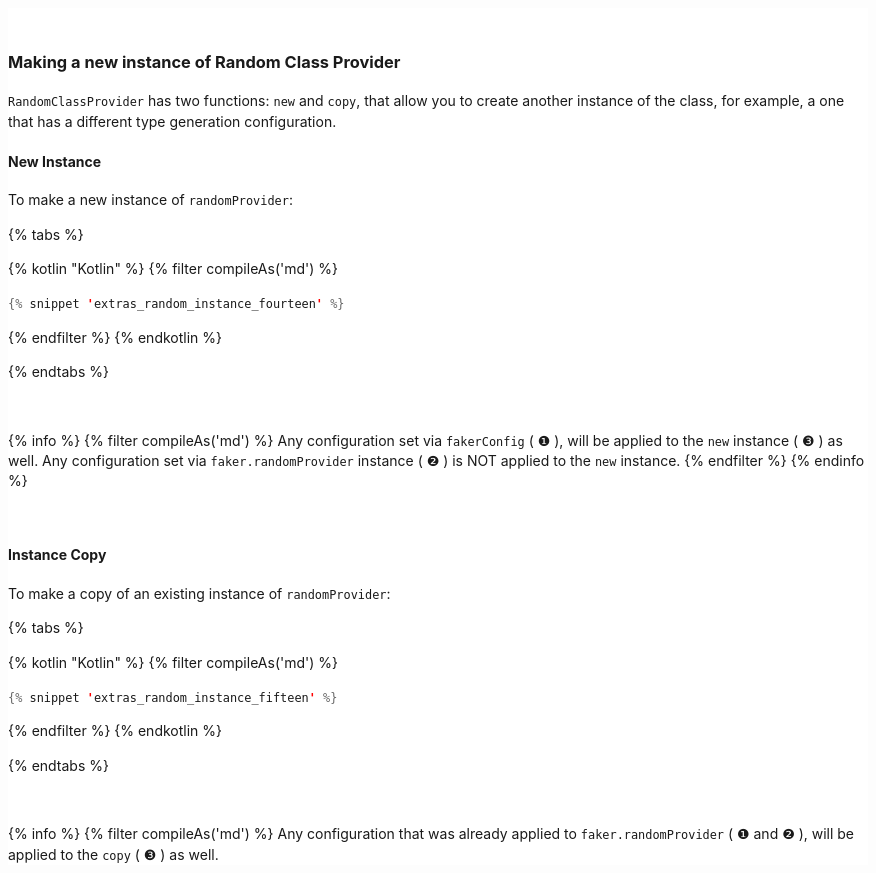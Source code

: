 <br>

### Making a new instance of Random Class Provider

`RandomClassProvider` has two functions: `new` and `copy`, that allow you to create another instance of the class, for example, a one that has a different type generation configuration.

#### New Instance

To make a new instance of `randomProvider`:

{% tabs %}

{% kotlin "Kotlin" %}
{% filter compileAs('md') %}
```kotlin
{% snippet 'extras_random_instance_fourteen' %}
```
{% endfilter %}
{% endkotlin %}

{% endtabs %}


<br>

{% info %}
{% filter compileAs('md') %}
Any configuration set via `fakerConfig` ( ❶ ), will be applied to the `new` instance ( ❸ ) as well.
Any configuration set via `faker.randomProvider` instance ( ❷ ) is NOT applied to the `new` instance.
{% endfilter %}
{% endinfo %}

<br>

#### Instance Copy

To make a copy of an existing instance of `randomProvider`:

{% tabs %}

{% kotlin "Kotlin" %}
{% filter compileAs('md') %}
```kotlin
{% snippet 'extras_random_instance_fifteen' %}
```
{% endfilter %}
{% endkotlin %}

{% endtabs %}

<br>

{% info %}
{% filter compileAs('md') %}
Any configuration that was already applied to `faker.randomProvider` ( ❶ and ❷ ), will be applied to the `copy` ( ❸ ) as well.
